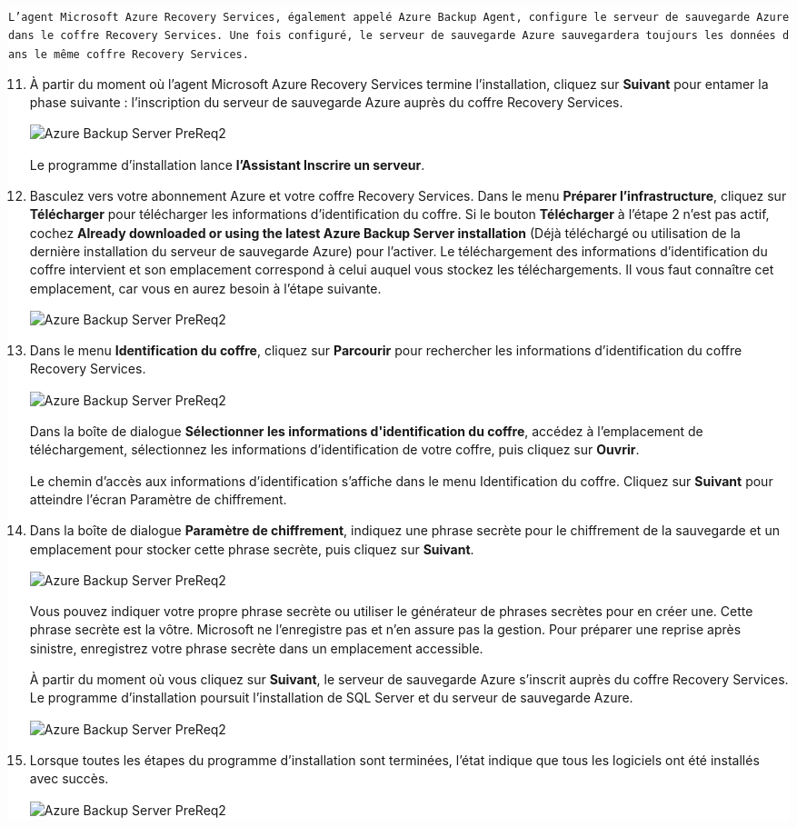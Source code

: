    L’agent Microsoft Azure Recovery Services, également appelé Azure Backup Agent, configure le serveur de sauvegarde Azure dans le coffre Recovery Services. Une fois configuré, le serveur de sauvegarde Azure sauvegardera toujours les données dans le même coffre Recovery Services.

11. À partir du moment où l’agent Microsoft Azure Recovery Services termine l’installation, cliquez sur **Suivant** pour entamer la phase suivante : l’inscription du serveur de sauvegarde Azure auprès du coffre Recovery Services.

    ![Azure Backup Server PreReq2](./media/backup-mabs-install-azure-stack/mabs-install-wizard-complete-16.png)

    Le programme d’installation lance **l’Assistant Inscrire un serveur**.

12. Basculez vers votre abonnement Azure et votre coffre Recovery Services. Dans le menu **Préparer l’infrastructure**, cliquez sur **Télécharger** pour télécharger les informations d’identification du coffre. Si le bouton **Télécharger** à l’étape 2 n’est pas actif, cochez **Already downloaded or using the latest Azure Backup Server installation** (Déjà téléchargé ou utilisation de la dernière installation du serveur de sauvegarde Azure) pour l’activer. Le téléchargement des informations d’identification du coffre intervient et son emplacement correspond à celui auquel vous stockez les téléchargements. Il vous faut connaître cet emplacement, car vous en aurez besoin à l’étape suivante.

    ![Azure Backup Server PreReq2](./media/backup-mabs-install-azure-stack/download-mars-credentials-17.png)

13. Dans le menu **Identification du coffre**, cliquez sur **Parcourir** pour rechercher les informations d’identification du coffre Recovery Services.

    ![Azure Backup Server PreReq2](./media/backup-mabs-install-azure-stack/mabs-install-wizard-vault-id-18.png)

    Dans la boîte de dialogue **Sélectionner les informations d'identification du coffre**, accédez à l’emplacement de téléchargement, sélectionnez les informations d’identification de votre coffre, puis cliquez sur **Ouvrir**.

    Le chemin d’accès aux informations d’identification s’affiche dans le menu Identification du coffre. Cliquez sur **Suivant** pour atteindre l’écran Paramètre de chiffrement.

14. Dans la boîte de dialogue **Paramètre de chiffrement**, indiquez une phrase secrète pour le chiffrement de la sauvegarde et un emplacement pour stocker cette phrase secrète, puis cliquez sur **Suivant**.

    ![Azure Backup Server PreReq2](./media/backup-mabs-install-azure-stack/mabs-install-wizard-encryption-19.png)

    Vous pouvez indiquer votre propre phrase secrète ou utiliser le générateur de phrases secrètes pour en créer une. Cette phrase secrète est la vôtre. Microsoft ne l’enregistre pas et n’en assure pas la gestion. Pour préparer une reprise après sinistre, enregistrez votre phrase secrète dans un emplacement accessible.

    À partir du moment où vous cliquez sur **Suivant**, le serveur de sauvegarde Azure s’inscrit auprès du coffre Recovery Services. Le programme d’installation poursuit l’installation de SQL Server et du serveur de sauvegarde Azure.

    ![Azure Backup Server PreReq2](./media/backup-mabs-install-azure-stack/mabs-install-wizard-sql-still-installing-20.png)

15. Lorsque toutes les étapes du programme d’installation sont terminées, l’état indique que tous les logiciels ont été installés avec succès.

    ![Azure Backup Server PreReq2](./media/backup-mabs-install-azure-stack/mabs-install-wizard-done-22.png)
